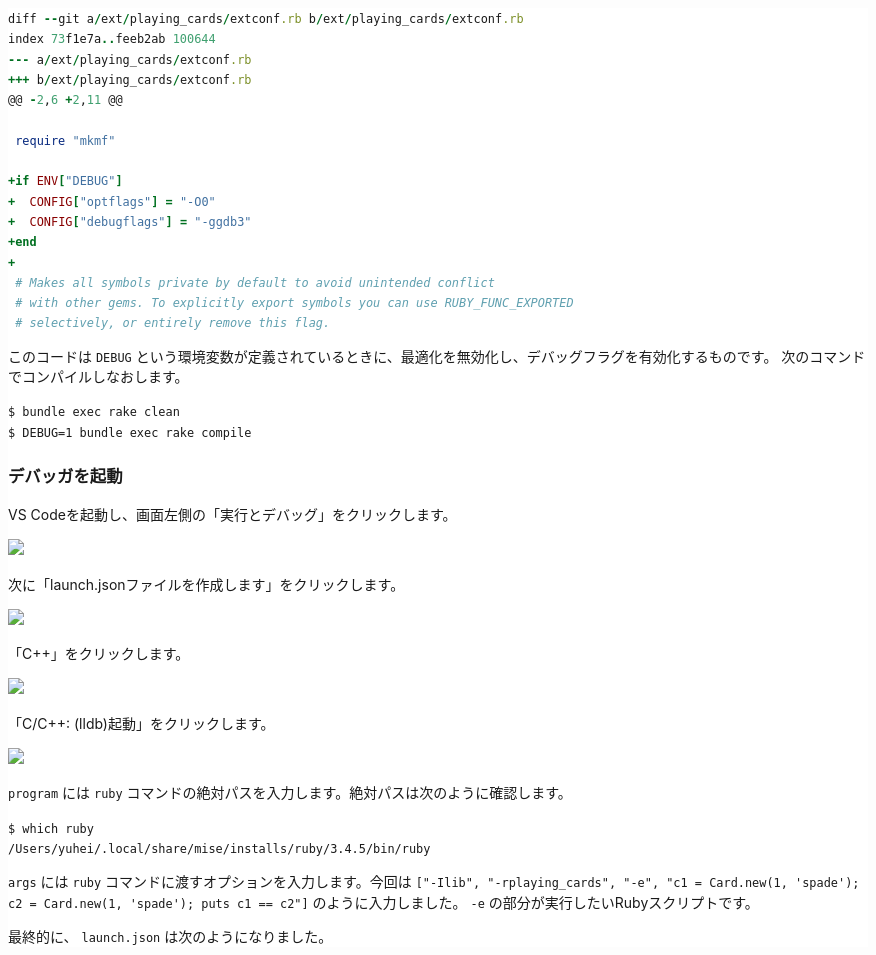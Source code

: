 ```diff:ext/playing_cards/extconf.rb
diff --git a/ext/playing_cards/extconf.rb b/ext/playing_cards/extconf.rb
index 73f1e7a..feeb2ab 100644
--- a/ext/playing_cards/extconf.rb
+++ b/ext/playing_cards/extconf.rb
@@ -2,6 +2,11 @@
 
 require "mkmf"
 
+if ENV["DEBUG"]
+  CONFIG["optflags"] = "-O0"
+  CONFIG["debugflags"] = "-ggdb3"
+end
+
 # Makes all symbols private by default to avoid unintended conflict
 # with other gems. To explicitly export symbols you can use RUBY_FUNC_EXPORTED
 # selectively, or entirely remove this flag.
```

このコードは `DEBUG` という環境変数が定義されているときに、最適化を無効化し、デバッグフラグを有効化するものです。
次のコマンドでコンパイルしなおします。

```sh
$ bundle exec rake clean
$ DEBUG=1 bundle exec rake compile
```

### デバッガを起動

VS Codeを起動し、画面左側の「実行とデバッグ」をクリックします。

![](https://storage.googleapis.com/zenn-user-upload/988a998c0255-20250915.png)

次に「launch.jsonファイルを作成します」をクリックします。

![](https://storage.googleapis.com/zenn-user-upload/19e7379c3f1c-20250915.png)

「C++」をクリックします。

![](https://storage.googleapis.com/zenn-user-upload/ac5a701885a4-20250915.png)

「C/C++: (lldb)起動」をクリックします。

![](https://storage.googleapis.com/zenn-user-upload/45ebeffe0e28-20250915.png)

`program` には `ruby` コマンドの絶対パスを入力します。絶対パスは次のように確認します。

```sh
$ which ruby                                    
/Users/yuhei/.local/share/mise/installs/ruby/3.4.5/bin/ruby
```

`args` には `ruby` コマンドに渡すオプションを入力します。今回は `["-Ilib", "-rplaying_cards", "-e", "c1 = Card.new(1, 'spade'); c2 = Card.new(1, 'spade'); puts c1 == c2"]` のように入力しました。 `-e` の部分が実行したいRubyスクリプトです。

最終的に、 `launch.json` は次のようになりました。
